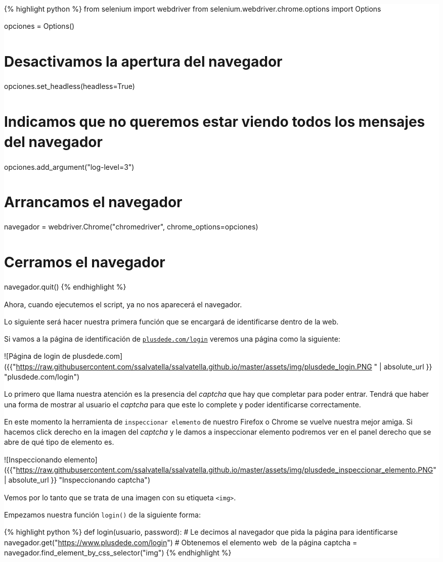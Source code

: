 {% highlight python %}
from selenium import webdriver
from selenium.webdriver.chrome.options import Options

opciones = Options()
# Desactivamos la apertura del navegador
opciones.set_headless(headless=True)
# Indicamos que no queremos estar viendo todos los mensajes del navegador
opciones.add_argument("log-level=3") 

# Arrancamos el navegador
navegador = webdriver.Chrome("chromedriver", chrome_options=opciones) 
# Cerramos el navegador
navegador.quit()
{% endhighlight %}

Ahora, cuando ejecutemos el script, ya no nos aparecerá el navegador.

Lo siguiente será hacer nuestra primera función que se encargará de identificarse dentro de la web.

Si vamos a la página de identificación de [`plusdede.com/login`](https://www.plusdede.com/login) veremos una página como la siguiente:

![Página de login de plusdede.com]({{"https://raw.githubusercontent.com/ssalvatella/ssalvatella.github.io/master/assets/img/plusdede_login.PNG " | absolute_url }} "plusdede.com/login")

Lo primero que llama nuestra atención es la presencia del *captcha* que hay que completar para poder entrar. Tendrá que haber una forma de mostrar al usuario el *captcha*
para que este lo complete y poder identificarse correctamente.

En este momento la herramienta de `inspeccionar elemento` de nuestro Firefox o Chrome se vuelve nuestra mejor amiga.
Si hacemos click derecho en la imagen del *captcha* y le damos a inspeccionar elemento podremos ver en el panel derecho que se abre de qué tipo de elemento es.

![Inspeccionando elemento]({{"https://raw.githubusercontent.com/ssalvatella/ssalvatella.github.io/master/assets/img/plusdede_inspeccionar_elemento.PNG" | absolute_url }} "Inspeccionando captcha")

Vemos por lo tanto que se trata de una imagen con su etiqueta `<img>`.

Empezamos nuestra función `login()` de la siguiente forma:

{% highlight python %}
def login(usuario, password):
    # Le decimos al navegador que pida la página para identificarse
    navegador.get("https://www.plusdede.com/login")
    # Obtenemos el elemento web <img> de la página
    captcha = navegador.find_element_by_css_selector("img")
{% endhighlight %}
